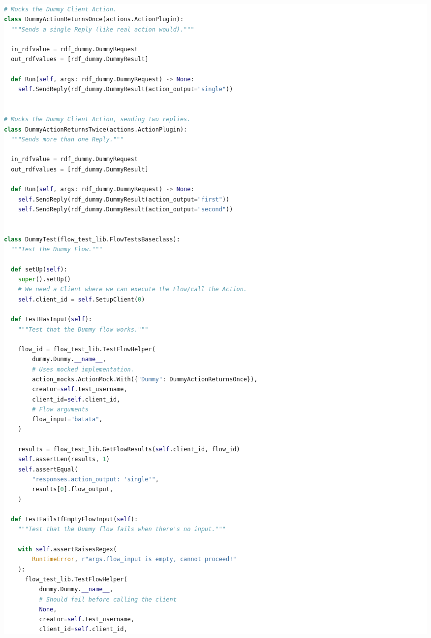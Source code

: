 ```python
# Mocks the Dummy Client Action.
class DummyActionReturnsOnce(actions.ActionPlugin):
  """Sends a single Reply (like real action would)."""

  in_rdfvalue = rdf_dummy.DummyRequest
  out_rdfvalues = [rdf_dummy.DummyResult]

  def Run(self, args: rdf_dummy.DummyRequest) -> None:
    self.SendReply(rdf_dummy.DummyResult(action_output="single"))


# Mocks the Dummy Client Action, sending two replies.
class DummyActionReturnsTwice(actions.ActionPlugin):
  """Sends more than one Reply."""

  in_rdfvalue = rdf_dummy.DummyRequest
  out_rdfvalues = [rdf_dummy.DummyResult]

  def Run(self, args: rdf_dummy.DummyRequest) -> None:
    self.SendReply(rdf_dummy.DummyResult(action_output="first"))
    self.SendReply(rdf_dummy.DummyResult(action_output="second"))


class DummyTest(flow_test_lib.FlowTestsBaseclass):
  """Test the Dummy Flow."""

  def setUp(self):
    super().setUp()
    # We need a Client where we can execute the Flow/call the Action.
    self.client_id = self.SetupClient(0)

  def testHasInput(self):
    """Test that the Dummy flow works."""

    flow_id = flow_test_lib.TestFlowHelper(
        dummy.Dummy.__name__,
        # Uses mocked implementation.
        action_mocks.ActionMock.With({"Dummy": DummyActionReturnsOnce}),
        creator=self.test_username,
        client_id=self.client_id,
        # Flow arguments
        flow_input="batata",
    )

    results = flow_test_lib.GetFlowResults(self.client_id, flow_id)
    self.assertLen(results, 1)
    self.assertEqual(
        "responses.action_output: 'single'",
        results[0].flow_output,
    )

  def testFailsIfEmptyFlowInput(self):
    """Test that the Dummy flow fails when there's no input."""

    with self.assertRaisesRegex(
        RuntimeError, r"args.flow_input is empty, cannot proceed!"
    ):
      flow_test_lib.TestFlowHelper(
          dummy.Dummy.__name__,
          # Should fail before calling the client
          None,
          creator=self.test_username,
          client_id=self.client_id,
```